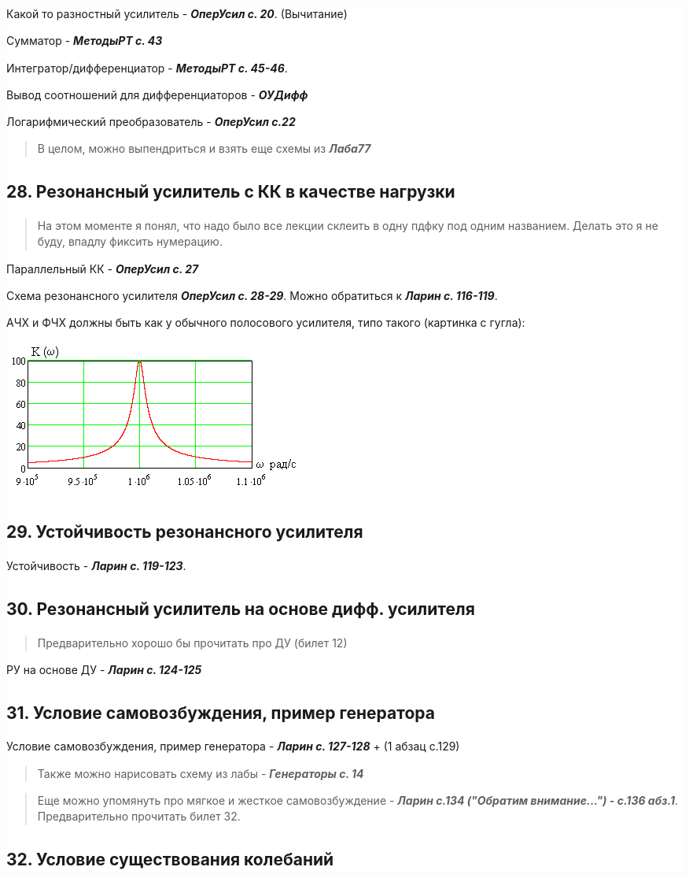 Какой то разностный усилитель - ***ОперУсил с. 20***. (Вычитание)

Сумматор - ***МетодыРТ с. 43***

Интегратор/дифференциатор - ***МетодыРТ с. 45-46***.

Вывод соотношений для дифференциаторов - ***ОУДифф***

Логарифмический преобразователь - ***ОперУсил с.22***

> В целом, можно выпендриться и взять еще схемы из ***Лаба77***

## 28. Резонансный усилитель с КК в качестве нагрузки

> На этом моменте я понял, что надо было все лекции склеить в одну пдфку под одним названием. Делать это я не буду, впадлу фиксить нумерацию.

Параллельный КК - ***ОперУсил с. 27***

Схема резонансного усилителя ***ОперУсил с. 28-29***. Можно обратиться к ***Ларин с. 116-119***.

АЧХ и ФЧХ должны быть как у обычного полосового усилителя, типо такого (картинка с гугла):

![](assets/resamp.png)

## 29. Устойчивость резонансного усилителя

Устойчивость - ***Ларин с. 119-123***.

## 30. Резонансный усилитель на основе дифф. усилителя

> Предварительно хорошо бы прочитать про ДУ (билет 12)

РУ на основе ДУ - ***Ларин с. 124-125***

## 31. Условие самовозбуждения, пример генератора

Условие самовозбуждения, пример генератора - ***Ларин с. 127-128*** + (1 абзац с.129)

> Также можно нарисовать схему из лабы - ***Генераторы с. 14***

> Еще можно упомянуть про мягкое и жесткое самовозбуждение - ***Ларин с.134 ("Обратим внимание...") - с.136 абз.1***. Предварительно прочитать билет 32.

## 32. Условие существования колебаний
